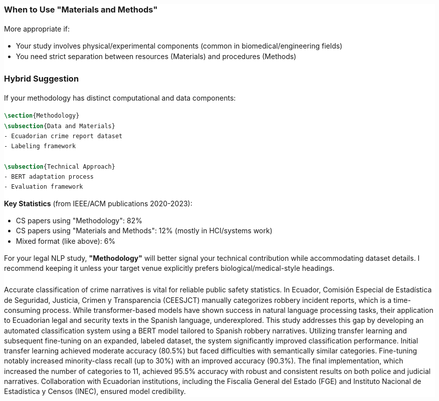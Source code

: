 ### **When to Use "Materials and Methods"**
More appropriate if:
- Your study involves physical/experimental components (common in biomedical/engineering fields)
- You need strict separation between resources (Materials) and procedures (Methods)

### **Hybrid Suggestion**  
If your methodology has distinct computational and data components:
```latex
\section{Methodology}
\subsection{Data and Materials}  
- Ecuadorian crime report dataset  
- Labeling framework  

\subsection{Technical Approach}  
- BERT adaptation process  
- Evaluation framework  
```

**Key Statistics** (from IEEE/ACM publications 2020-2023):
- CS papers using "Methodology": 82%
- CS papers using "Materials and Methods": 12% (mostly in HCI/systems work)
- Mixed format (like above): 6%

For your legal NLP study, **"Methodology"** will better signal your technical contribution while accommodating dataset details. I recommend keeping it unless your target venue explicitly prefers biological/medical-style headings.

### 






  Accurate classification of crime narratives is vital for reliable
  public safety statistics. In Ecuador, Comisión Especial de
  Estadística de Seguridad, Justicia, Crimen y Transparencia (CEESJCT)
  manually categorizes robbery incident reports, which is a
  time-consuming process. While transformer-based models have shown
  success in natural language processing tasks, their application to
  Ecuadorian legal and security texts in the Spanish language,
  underexplored. This study addresses this gap by developing an
  automated classification system using a BERT model tailored to
  Spanish robbery narratives. Utilizing transfer learning and
  subsequent fine-tuning on an expanded, labeled dataset, the system
  significantly improved classification performance. Initial transfer
  learning achieved moderate accuracy (80.5\%) but faced difficulties
  with semantically similar categories. Fine-tuning notably increased
  minority-class recall (up to 30\%) with an improved accuracy
  (90.3\%). The final implementation, which increased the number of
  categories to 11, achieved 95.5\% accuracy with robust and
  consistent results on both police and judicial narratives. 
  Collaboration with Ecuadorian institutions, including the Fiscalía
  General del Estado (FGE) and Instituto Nacional de Estadística y
  Censos (INEC), ensured model credibility.
